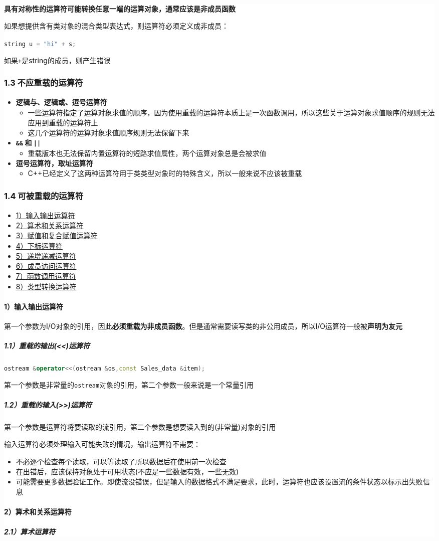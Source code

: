 **具有对称性的运算符可能转换任意一端的运算对象，通常应该是非成员函数**

如果想提供含有类对象的混合类型表达式，则运算符必须定义成非成员：

```c++
string u = "hi" + s;
```

如果`+`是string的成员，则产生错误

### 1.3 不应重载的运算符

* **逻辑与、逻辑或、逗号运算符**
    - 一些运算符指定了运算对象求值的顺序，因为使用重载的运算符本质上是一次函数调用，所以这些关于运算对象求值顺序的规则无法应用到重载的运算符上
    - 这几个运算符的运算对象求值顺序规则无法保留下来
* **`&&` 和 `||`**
    - 重载版本也无法保留内置运算符的短路求值属性，两个运算对象总是会被求值
* **逗号运算符，取址运算符**
    - C++已经定义了这两种运算符用于类类型对象时的特殊含义，所以一般来说不应该被重载

### 1.4 可被重载的运算符

* [1）输入输出运算符](#1输入输出运算符)
* [2）算术和关系运算符](#2算术和关系运算符)
* [3）赋值和复合赋值运算符](#3赋值和复合赋值运算符)
* [4）下标运算符](#4下标运算符)
* [5）递增递减运算符](#5递增递减运算符)
* [6）成员访问运算符](#6成员访问运算符)
* [7）函数调用运算符](#7函数调用运算符)
* [8）类型转换运算符](#8类型转换运算符)

#### 1）输入输出运算符

第一个参数为I/O对象的引用，因此**必须重载为非成员函数**。但是通常需要读写类的非公用成员，所以I/O运算符一般被**声明为友元**

##### 1.1）重载的输出(<<)运算符

```c++
ostream &operator<<(ostream &os,const Sales_data &item);
```

第一个参数是非常量的`ostream`对象的引用，第二个参数一般来说是一个常量引用

##### 1.2）重载的输入(>>)运算符

第一个参数是运算符将要读取的流引用，第二个参数是想要读入到的(非常量)对象的引用

输入运算符必须处理输入可能失败的情况，输出运算符不需要：

* 不必逐个检查每个读取，可以等读取了所以数据后在使用前一次检查
* 在出错后，应该保持对象处于可用状态(不应是一些数据有效，一些无效)
* 可能需要更多数据验证工作。即使流没错误，但是输入的数据格式不满足要求，此时，运算符也应该设置流的条件状态以标示出失败信息

#### 2）算术和关系运算符

##### 2.1）算术运算符
